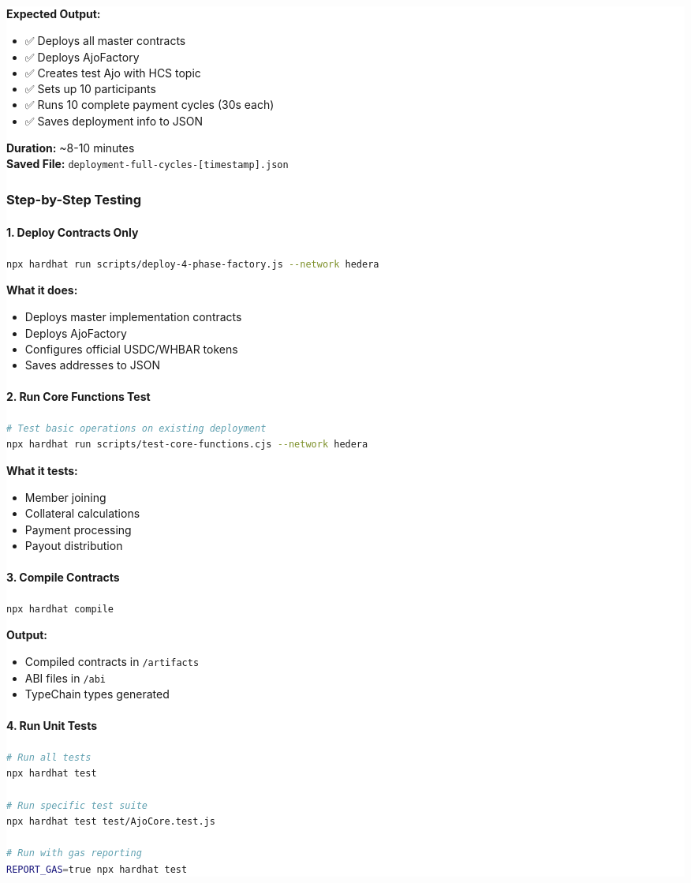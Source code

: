 **Expected Output:**
- ✅ Deploys all master contracts
- ✅ Deploys AjoFactory
- ✅ Creates test Ajo with HCS topic
- ✅ Sets up 10 participants
- ✅ Runs 10 complete payment cycles (30s each)
- ✅ Saves deployment info to JSON

**Duration:** ~8-10 minutes  
**Saved File:** `deployment-full-cycles-[timestamp].json`

### Step-by-Step Testing

#### 1. Deploy Contracts Only

```bash
npx hardhat run scripts/deploy-4-phase-factory.js --network hedera
```

**What it does:**
- Deploys master implementation contracts
- Deploys AjoFactory
- Configures official USDC/WHBAR tokens
- Saves addresses to JSON

#### 2. Run Core Functions Test

```bash
# Test basic operations on existing deployment
npx hardhat run scripts/test-core-functions.cjs --network hedera
```

**What it tests:**
- Member joining
- Collateral calculations
- Payment processing
- Payout distribution

#### 3. Compile Contracts

```bash
npx hardhat compile
```

**Output:**
- Compiled contracts in `/artifacts`
- ABI files in `/abi`
- TypeChain types generated

#### 4. Run Unit Tests

```bash
# Run all tests
npx hardhat test

# Run specific test suite
npx hardhat test test/AjoCore.test.js

# Run with gas reporting
REPORT_GAS=true npx hardhat test
```
